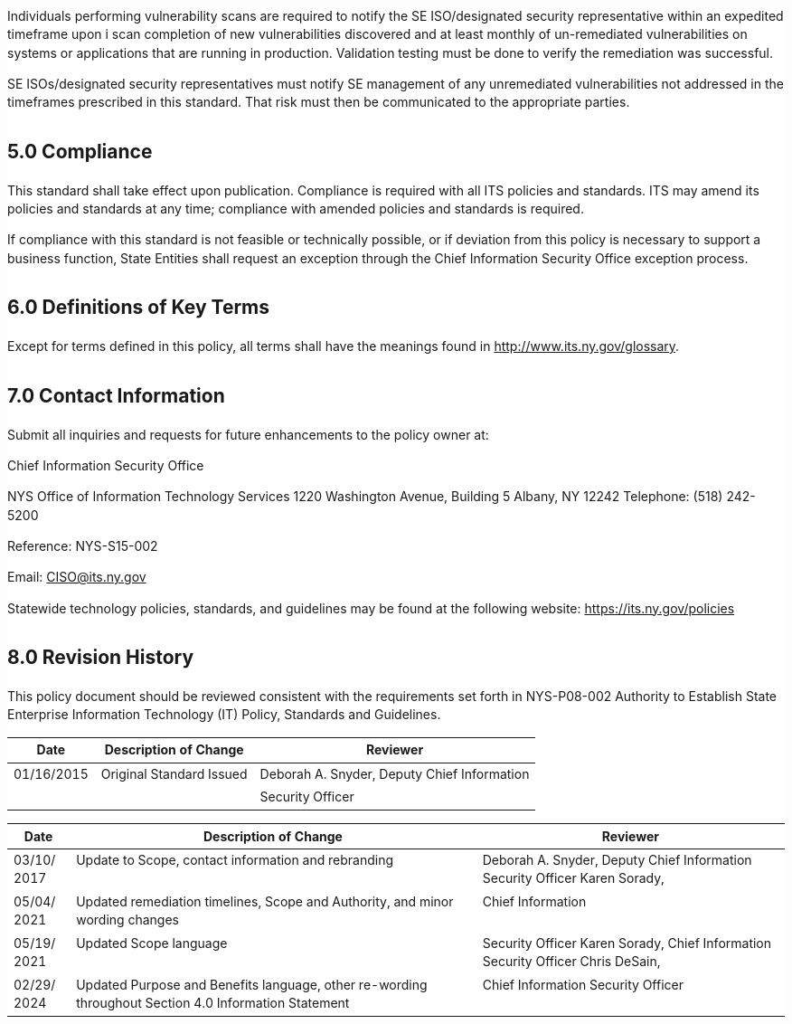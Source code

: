 Individuals performing vulnerability scans are required to notify the SE ISO/designated security representative within an expedited timeframe upon i scan completion of new vulnerabilities discovered and at least monthly of un-remediated vulnerabilities on systems or applications that are running in production. Validation testing must be done to verify the remediation was successful.

SE ISOs/designated security representatives must notify SE management of any unremediated vulnerabilities not addressed in the timeframes prescribed in this standard. That risk must then be communicated to the appropriate parties.

## 5.0 Compliance

This standard shall take effect upon publication. Compliance is required with all ITS policies and standards. ITS may amend its policies and standards at any time; compliance with amended policies and standards is required.

If compliance with this standard is not feasible or technically possible, or if deviation from this policy is necessary to support a business function, State Entities shall request an exception through the Chief Information Security Office exception process.

## 6.0 Definitions of Key Terms

Except for terms defined in this policy, all terms shall have the meanings found in http://www.its.ny.gov/glossary.

## 7.0 Contact Information

Submit all inquiries and requests for future enhancements to the policy owner at:

Chief Information Security Office

NYS Office of Information Technology Services 1220 Washington Avenue, Building 5 Albany, NY 12242 Telephone: (518) 242-5200

Reference: NYS-S15-002

Email: CISO@its.ny.gov

Statewide technology policies, standards, and guidelines may be found at the following website: https://its.ny.gov/policies

## 8.0 Revision History

This policy document should be reviewed consistent with the requirements set forth in NYS-P08-002 Authority to Establish State Enterprise Information Technology (IT) Policy, Standards and Guidelines.


| Date       | Description of Change    | Reviewer                                      |
|------------|--------------------------|-----------------------------------------------|
| 01/16/2015 | Original Standard Issued | Deborah A.  Snyder, Deputy  Chief Information |
|            |                          | Security Officer                              |


| Date       | Description of Change                                                                                  | Reviewer                                                                            |
|------------|--------------------------------------------------------------------------------------------------------|-------------------------------------------------------------------------------------|
| 03/10/2017 | Update to Scope, contact information and  rebranding                                                   | Deborah A.  Snyder, Deputy  Chief Information  Security Officer  Karen Sorady,      |
| 05/04/2021 | Updated remediation timelines, Scope and  Authority, and minor wording changes                         | Chief Information                                                                   |
| 05/19/2021 | Updated Scope language                                                                                 | Security Officer  Karen Sorady,  Chief Information  Security Officer  Chris DeSain, |
| 02/29/2024 | Updated Purpose and Benefits language, other  re-wording throughout Section 4.0 Information  Statement | Chief Information  Security Officer                                                 |
